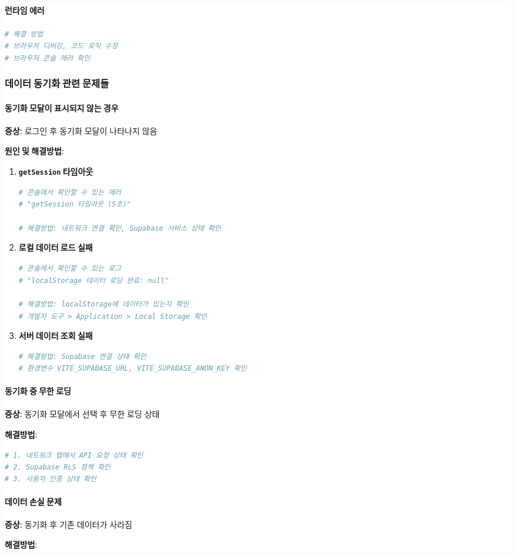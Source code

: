 #### 런타임 에러

```bash
# 해결 방법
# 브라우저 디버깅, 코드 로직 수정
# 브라우저 콘솔 에러 확인
```

### 데이터 동기화 관련 문제들

#### 동기화 모달이 표시되지 않는 경우

**증상**: 로그인 후 동기화 모달이 나타나지 않음

**원인 및 해결방법**:

1. **`getSession` 타임아웃**

   ```bash
   # 콘솔에서 확인할 수 있는 에러
   # "getSession 타임아웃 (5초)"

   # 해결방법: 네트워크 연결 확인, Supabase 서비스 상태 확인
   ```

2. **로컬 데이터 로드 실패**

   ```bash
   # 콘솔에서 확인할 수 있는 로그
   # "localStorage 데이터 로딩 완료: null"

   # 해결방법: localStorage에 데이터가 있는지 확인
   # 개발자 도구 > Application > Local Storage 확인
   ```

3. **서버 데이터 조회 실패**
   ```bash
   # 해결방법: Supabase 연결 상태 확인
   # 환경변수 VITE_SUPABASE_URL, VITE_SUPABASE_ANON_KEY 확인
   ```

#### 동기화 중 무한 로딩

**증상**: 동기화 모달에서 선택 후 무한 로딩 상태

**해결방법**:

```bash
# 1. 네트워크 탭에서 API 요청 상태 확인
# 2. Supabase RLS 정책 확인
# 3. 사용자 인증 상태 확인
```

#### 데이터 손실 문제

**증상**: 동기화 후 기존 데이터가 사라짐

**해결방법**:
